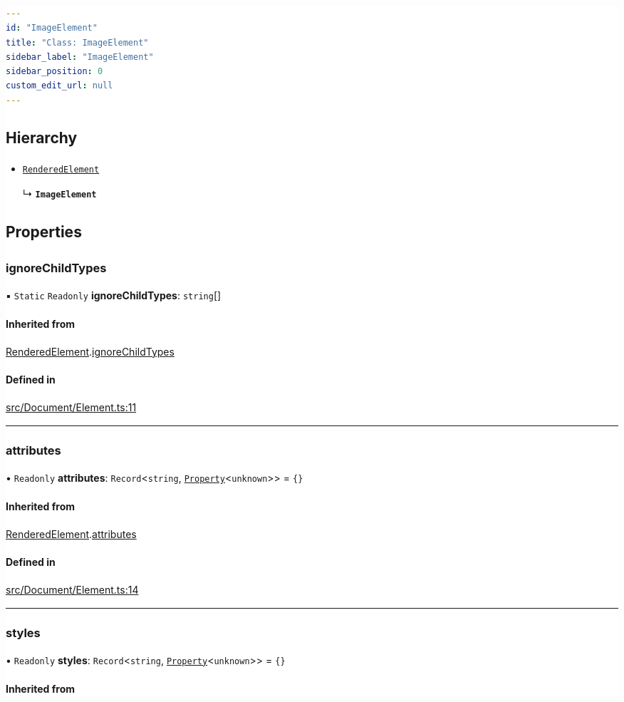 ```yaml
---
id: "ImageElement"
title: "Class: ImageElement"
sidebar_label: "ImageElement"
sidebar_position: 0
custom_edit_url: null
---
```


## Hierarchy

- [`RenderedElement`](RenderedElement.md)

  ↳ **`ImageElement`**

## Properties

### ignoreChildTypes

▪ `Static` `Readonly` **ignoreChildTypes**: `string`[]

#### Inherited from

[RenderedElement](RenderedElement.md).[ignoreChildTypes](RenderedElement.md#ignorechildtypes)

#### Defined in

[src/Document/Element.ts:11](https://github.com/canvg/canvg/blob/5c58ee8/src/Document/Element.ts#L11)

___

### attributes

• `Readonly` **attributes**: `Record`<`string`, [`Property`](Property.md)<`unknown`\>\> = `{}`

#### Inherited from

[RenderedElement](RenderedElement.md).[attributes](RenderedElement.md#attributes)

#### Defined in

[src/Document/Element.ts:14](https://github.com/canvg/canvg/blob/5c58ee8/src/Document/Element.ts#L14)

___

### styles

• `Readonly` **styles**: `Record`<`string`, [`Property`](Property.md)<`unknown`\>\> = `{}`

#### Inherited from
